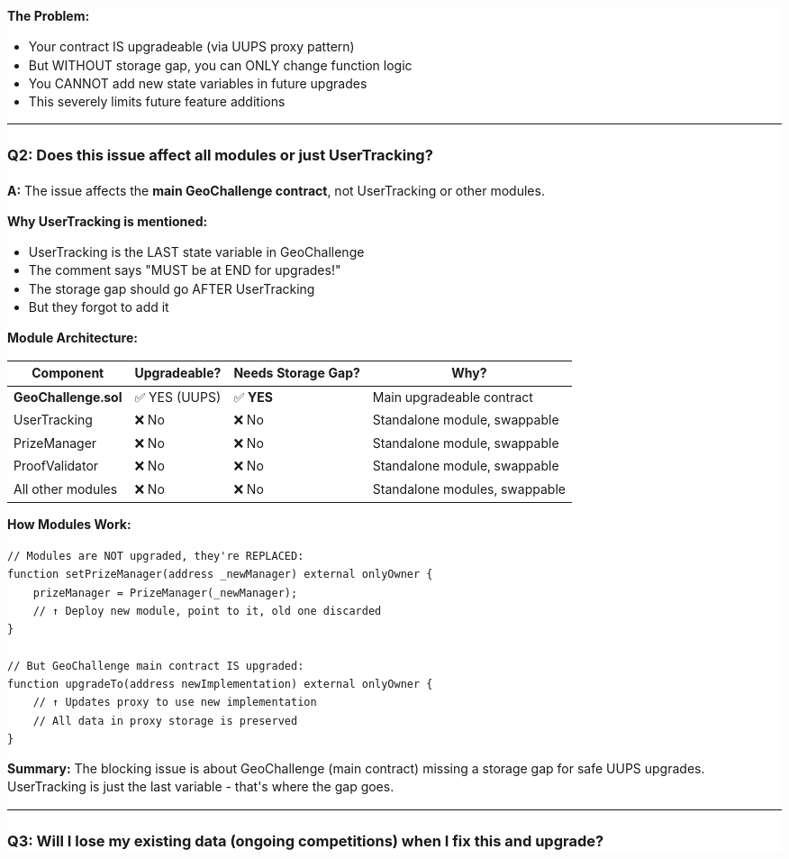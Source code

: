 **The Problem:**
- Your contract IS upgradeable (via UUPS proxy pattern)
- But WITHOUT storage gap, you can ONLY change function logic
- You CANNOT add new state variables in future upgrades
- This severely limits future feature additions

---

### Q2: Does this issue affect all modules or just UserTracking?

**A:** The issue affects the **main GeoChallenge contract**, not UserTracking or other modules.

**Why UserTracking is mentioned:**
- UserTracking is the LAST state variable in GeoChallenge
- The comment says "MUST be at END for upgrades!"
- The storage gap should go AFTER UserTracking
- But they forgot to add it

**Module Architecture:**

| Component | Upgradeable? | Needs Storage Gap? | Why? |
|-----------|--------------|-------------------|------|
| **GeoChallenge.sol** | ✅ YES (UUPS) | ✅ **YES** | Main upgradeable contract |
| UserTracking | ❌ No | ❌ No | Standalone module, swappable |
| PrizeManager | ❌ No | ❌ No | Standalone module, swappable |
| ProofValidator | ❌ No | ❌ No | Standalone module, swappable |
| All other modules | ❌ No | ❌ No | Standalone modules, swappable |

**How Modules Work:**
```solidity
// Modules are NOT upgraded, they're REPLACED:
function setPrizeManager(address _newManager) external onlyOwner {
    prizeManager = PrizeManager(_newManager);
    // ↑ Deploy new module, point to it, old one discarded
}

// But GeoChallenge main contract IS upgraded:
function upgradeTo(address newImplementation) external onlyOwner {
    // ↑ Updates proxy to use new implementation
    // All data in proxy storage is preserved
}
```

**Summary:** The blocking issue is about GeoChallenge (main contract) missing a storage gap for safe UUPS upgrades. UserTracking is just the last variable - that's where the gap goes.

---

### Q3: Will I lose my existing data (ongoing competitions) when I fix this and upgrade?
